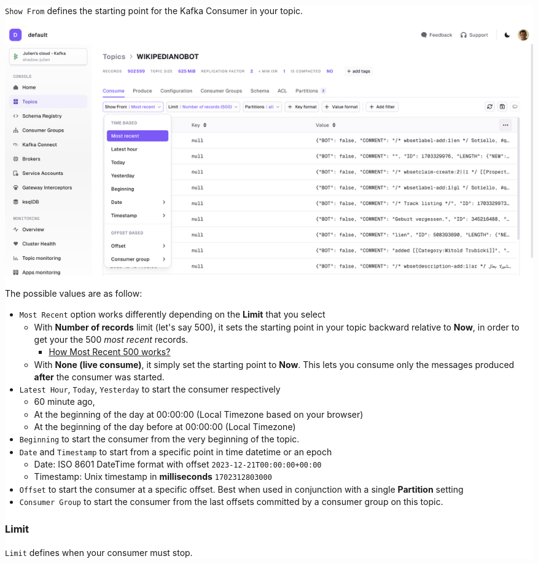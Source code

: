 `Show From` defines the starting point for the Kafka Consumer in your topic.

![Capture d’écran 2023-12-12 à 11.05.23.png](img/topic-show-from-choice.png)

The possible values are as follow:

-   `Most Recent` option works differently depending on the **Limit** that you select
    -   With **Number of records** limit (let's say 500), it sets the starting point in your topic backward relative to **Now**, in order to get your the 500 _most recent_ records.
        -   [How Most Recent 500 works?](../most-recent/)
    -   With **None (live consume)**, it simply set the starting point to **Now**. This lets you consume only the messages produced **after** the consumer was started.
-   `Latest Hour`, `Today`, `Yesterday` to start the consumer respectively
    -   60 minute ago,
    -   At the beginning of the day at 00:00:00 (Local Timezone based on your browser)
    -   At the beginning of the day before at 00:00:00 (Local Timezone)
-   `Beginning` to start the consumer from the very beginning of the topic.
-   `Date` and `Timestamp` to start from a specific point in time datetime or an epoch
    -   Date: ISO 8601 DateTime format with offset `2023-12-21T00:00:00+00:00`
    -   Timestamp: Unix timestamp in **milliseconds** `1702312803000`
-   `Offset` to start the consumer at a specific offset. Best when used in conjunction with a single **Partition** setting
-   `Consumer Group` to start the consumer from the last offsets committed by a consumer group on this topic.

### Limit

`Limit` defines when your consumer must stop.
